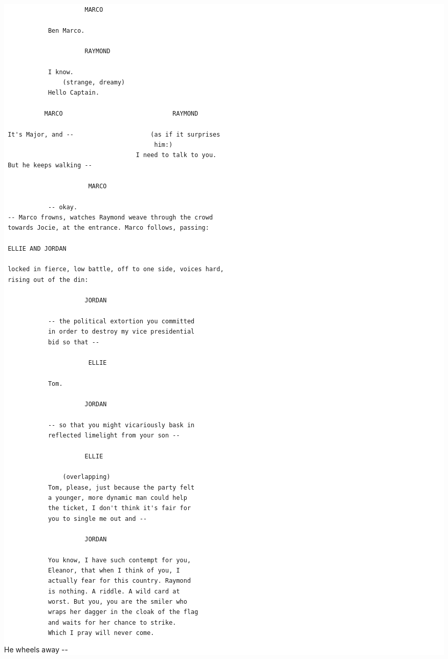 

                          MARCO

                Ben Marco.

                          RAYMOND

                I know.
                    (strange, dreamy)
                Hello Captain.

               MARCO                              RAYMOND

     It's Major, and --                     (as if it surprises
                                             him:)
                                        I need to talk to you.
     But he keeps walking --

                           MARCO

                -- okay.
     -- Marco frowns, watches Raymond weave through the crowd
     towards Jocie, at the entrance. Marco follows, passing:

     ELLIE AND JORDAN

     locked in fierce, low battle, off to one side, voices hard,
     rising out of the din:

                          JORDAN

                -- the political extortion you committed
                in order to destroy my vice presidential
                bid so that --

                           ELLIE

                Tom.

                          JORDAN

                -- so that you might vicariously bask in
                reflected limelight from your son --

                          ELLIE

                    (overlapping)
                Tom, please, just because the party felt
                a younger, more dynamic man could help
                the ticket, I don't think it's fair for
                you to single me out and --

                          JORDAN

                You know, I have such contempt for you,
                Eleanor, that when I think of you, I
                actually fear for this country. Raymond
                is nothing. A riddle. A wild card at
                worst. But you, you are the smiler who
                wraps her dagger in the cloak of the flag
                and waits for her chance to strike.
                Which I pray will never come.
He wheels away --
